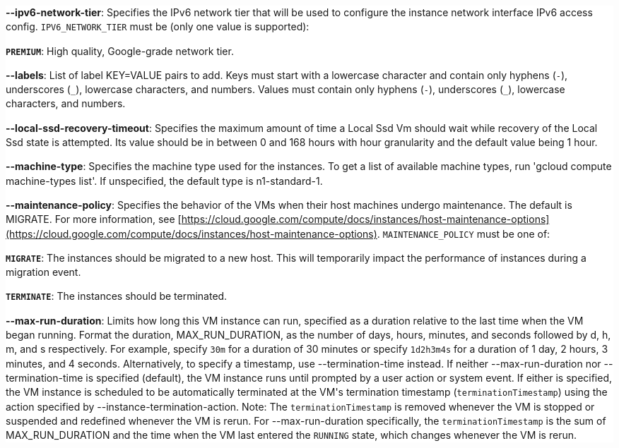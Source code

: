 **--ipv6-network-tier**:
Specifies the IPv6 network tier that will be used to configure the instance
network interface IPv6 access config. `IPV6_NETWORK_TIER`
must be (only one value is supported):

**`PREMIUM`**:
High quality, Google-grade network tier.

**--labels**:
List of label KEY=VALUE pairs to add.
Keys must start with a lowercase character and contain only hyphens
(`-`), underscores (`_`), lowercase characters, and
numbers. Values must contain only hyphens (`-`), underscores
(`_`), lowercase characters, and numbers.

**--local-ssd-recovery-timeout**:
Specifies the maximum amount of time a Local Ssd Vm should wait while recovery
of the Local Ssd state is attempted. Its value should be in between 0 and 168
hours with hour granularity and the default value being 1 hour.

**--machine-type**:
Specifies the machine type used for the instances. To get a list of available
machine types, run 'gcloud compute machine-types list'. If unspecified, the
default type is n1-standard-1.

**--maintenance-policy**:
Specifies the behavior of the VMs when their host machines undergo maintenance.
The default is MIGRATE. For more information, see [https://cloud.google.com/compute/docs/instances/host-maintenance-options](https://cloud.google.com/compute/docs/instances/host-maintenance-options).
`MAINTENANCE_POLICY` must be one of:

**`MIGRATE`**:
The instances should be migrated to a new host. This will temporarily impact the
performance of instances during a migration event.

**`TERMINATE`**:
The instances should be terminated.

**--max-run-duration**:
Limits how long this VM instance can run, specified as a duration relative to
the last time when the VM began running. Format the duration, MAX_RUN_DURATION,
as the number of days, hours, minutes, and seconds followed by d, h, m, and s
respectively. For example, specify `30m` for a duration of 30 minutes
or specify `1d2h3m4s` for a duration of 1 day, 2 hours, 3 minutes,
and 4 seconds. Alternatively, to specify a timestamp, use --termination-time
instead.
If neither --max-run-duration nor --termination-time is specified (default), the
VM instance runs until prompted by a user action or system event. If either is
specified, the VM instance is scheduled to be automatically terminated at the
VM's termination timestamp (`terminationTimestamp`) using the action
specified by --instance-termination-action.
Note: The `terminationTimestamp` is removed whenever the VM is
stopped or suspended and redefined whenever the VM is rerun. For
--max-run-duration specifically, the `terminationTimestamp` is the
sum of MAX_RUN_DURATION and the time when the VM last entered the
`RUNNING` state, which changes whenever the VM is rerun.
